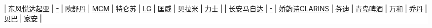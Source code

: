 | [东风悦达起亚](https://www.baidu.com/s?wd=%E4%B8%9C%E9%A3%8E%E6%82%A6%E8%BE%BE%E8%B5%B7%E4%BA%9A) | [-](https://www.baidu.com/s?wd=-) | [欧舒丹](https://www.baidu.com/s?wd=%E6%AC%A7%E8%88%92%E4%B8%B9) | [MCM](https://www.baidu.com/s?wd=MCM) | [特仑苏](https://www.baidu.com/s?wd=%E7%89%B9%E4%BB%91%E8%8B%8F) | [LG](https://www.baidu.com/s?wd=LG) | [匡威](https://www.baidu.com/s?wd=%E5%8C%A1%E5%A8%81) | [贝拉米](https://www.baidu.com/s?wd=%E8%B4%9D%E6%8B%89%E7%B1%B3) | [力士](https://www.baidu.com/s?wd=%E5%8A%9B%E5%A3%AB) |
| [长安马自达](https://www.baidu.com/s?wd=%E9%95%BF%E5%AE%89%E9%A9%AC%E8%87%AA%E8%BE%BE) | [-](https://www.baidu.com/s?wd=-) | [娇韵诗CLARINS](https://www.baidu.com/s?wd=%E5%A8%87%E9%9F%B5%E8%AF%97CLARINS) | [芬迪](https://www.baidu.com/s?wd=%E8%8A%AC%E8%BF%AA) | [青岛啤酒](https://www.baidu.com/s?wd=%E9%9D%92%E5%B2%9B%E5%95%A4%E9%85%92) | [万和](https://www.baidu.com/s?wd=%E4%B8%87%E5%92%8C) | [乔丹](https://www.baidu.com/s?wd=%E4%B9%94%E4%B8%B9) | [贝巴](https://www.baidu.com/s?wd=%E8%B4%9D%E5%B7%B4) | [家安](https://www.baidu.com/s?wd=%E5%AE%B6%E5%AE%89) |

